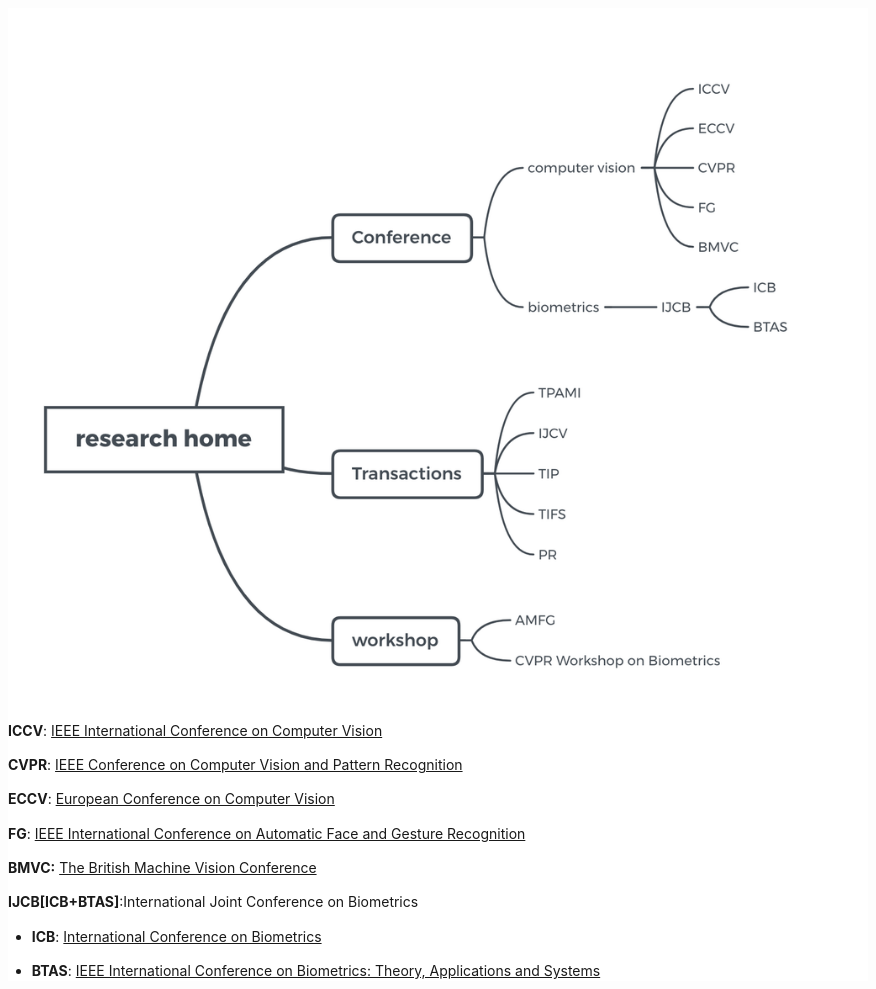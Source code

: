 ![](./img/research_home.png)

**ICCV**: [IEEE International Conference on Computer Vision](http://iccv2019.thecvf.com)

**CVPR**: [IEEE Conference on Computer Vision and Pattern Recognition](http://cvpr2018.thecvf.com/)

**ECCV**: [European Conference on Computer Vision](https://eccv2018.org)

**FG**: [IEEE International Conference on Automatic Face and Gesture Recognition](http://dblp.uni-trier.de/db/conf/fgr/)

**BMVC:** [The British Machine Vision Conference](http://www.bmva.org/bmvc/?id=bmvc)

**IJCB[ICB+BTAS]**:International Joint Conference on Biometrics

- **ICB**: [International Conference on Biometrics](http://icb2018.org)

- **BTAS**: [IEEE International Conference on Biometrics: Theory, Applications and Systems](<https://www.isi.edu/events/btas2018/home>)
